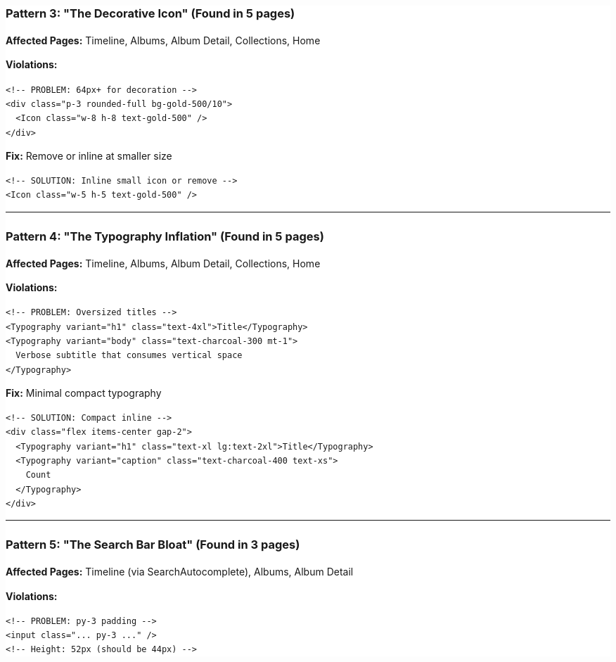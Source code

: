 
### Pattern 3: "The Decorative Icon" (Found in 5 pages)

**Affected Pages:** Timeline, Albums, Album Detail, Collections, Home

**Violations:**
```svelte
<!-- PROBLEM: 64px+ for decoration -->
<div class="p-3 rounded-full bg-gold-500/10">
  <Icon class="w-8 h-8 text-gold-500" />
</div>
```

**Fix:** Remove or inline at smaller size
```svelte
<!-- SOLUTION: Inline small icon or remove -->
<Icon class="w-5 h-5 text-gold-500" />
```

---

### Pattern 4: "The Typography Inflation" (Found in 5 pages)

**Affected Pages:** Timeline, Albums, Album Detail, Collections, Home

**Violations:**
```svelte
<!-- PROBLEM: Oversized titles -->
<Typography variant="h1" class="text-4xl">Title</Typography>
<Typography variant="body" class="text-charcoal-300 mt-1">
  Verbose subtitle that consumes vertical space
</Typography>
```

**Fix:** Minimal compact typography
```svelte
<!-- SOLUTION: Compact inline -->
<div class="flex items-center gap-2">
  <Typography variant="h1" class="text-xl lg:text-2xl">Title</Typography>
  <Typography variant="caption" class="text-charcoal-400 text-xs">
    Count
  </Typography>
</div>
```

---

### Pattern 5: "The Search Bar Bloat" (Found in 3 pages)

**Affected Pages:** Timeline (via SearchAutocomplete), Albums, Album Detail

**Violations:**
```svelte
<!-- PROBLEM: py-3 padding -->
<input class="... py-3 ..." />
<!-- Height: 52px (should be 44px) -->
```
